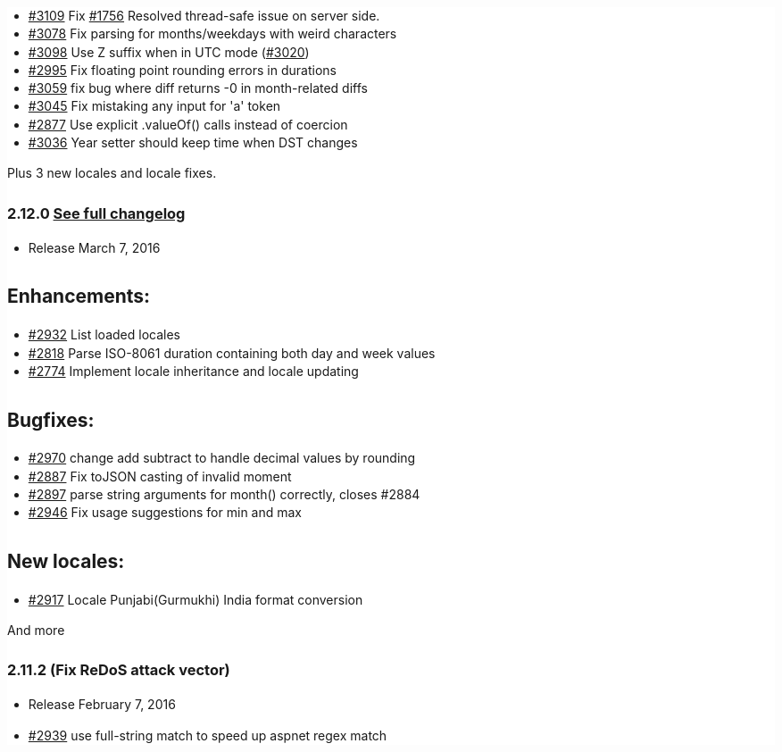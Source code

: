 - [#3109](https://github.com/moment/moment/pull/3109) Fix [#1756](https://github.com/moment/moment/issues/1756) Resolved thread-safe issue on server side.
- [#3078](https://github.com/moment/moment/pull/3078) Fix parsing for months/weekdays with weird characters
- [#3098](https://github.com/moment/moment/pull/3098) Use Z suffix when in UTC mode ([#3020](https://github.com/moment/moment/issues/3020))
- [#2995](https://github.com/moment/moment/pull/2995) Fix floating point rounding errors in durations
- [#3059](https://github.com/moment/moment/pull/3059) fix bug where diff returns -0 in month-related diffs
- [#3045](https://github.com/moment/moment/pull/3045) Fix mistaking any input for 'a' token
- [#2877](https://github.com/moment/moment/pull/2877) Use explicit .valueOf() calls instead of coercion
- [#3036](https://github.com/moment/moment/pull/3036) Year setter should keep time when DST changes

Plus 3 new locales and locale fixes.

### 2.12.0 [See full changelog](https://gist.github.com/ichernev/6e5bfdf8d6522fc4ac73)

- Release March 7, 2016

## Enhancements:

- [#2932](https://github.com/moment/moment/pull/2932) List loaded locales
- [#2818](https://github.com/moment/moment/pull/2818) Parse ISO-8061 duration containing both day and week values
- [#2774](https://github.com/moment/moment/pull/2774) Implement locale inheritance and locale updating

## Bugfixes:

- [#2970](https://github.com/moment/moment/pull/2970) change add subtract to handle decimal values by rounding
- [#2887](https://github.com/moment/moment/pull/2887) Fix toJSON casting of invalid moment
- [#2897](https://github.com/moment/moment/pull/2897) parse string arguments for month() correctly, closes #2884
- [#2946](https://github.com/moment/moment/pull/2946) Fix usage suggestions for min and max

## New locales:

- [#2917](https://github.com/moment/moment/pull/2917) Locale Punjabi(Gurmukhi) India format conversion

And more

### 2.11.2 (Fix ReDoS attack vector)

- Release February 7, 2016

* [#2939](https://github.com/moment/moment/pull/2939) use full-string match to speed up aspnet regex match
